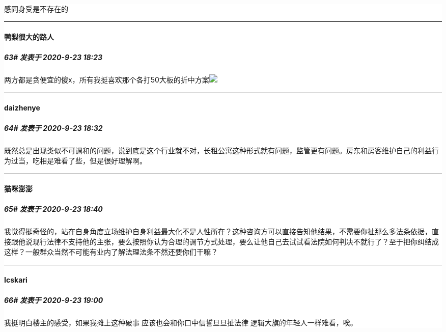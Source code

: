 


感同身受是不存在的







-----

####  鸭梨很大的路人  
##### 63#       发表于 2020-9-23 18:23




两方都是贪便宜的傻x，所有我挺喜欢那个各打50大板的折中方案<img src="https://static.saraba1st.com/image/smiley/face2017/067.png" referrerpolicy="no-referrer">







-----

####  daizhenye  
##### 64#       发表于 2020-9-23 18:32




既然总是出现类似不可调和的问题，说到底是这个行业就不对，长租公寓这种形式就有问题，监管更有问题。房东和房客维护自己的利益行为过当，吃相是难看了些，但是很好理解啊。







-----

####  猫咪澎澎  
##### 65#       发表于 2020-9-23 18:40




我觉得挺奇怪的，站在自身角度立场维护自身利益最大化不是人性所在？这种咨询方可以直接告知他结果，不需要你扯那么多法条依据，直接跟他说现行法律不支持他的主张，要么按照你认为合理的调节方式处理，要么让他自己去试试看法院如何判决不就行了？至于把你纠结成这样？一般群众当然不可能有业内了解法理法条不然还要你们干嘛？







-----

####  Icskari  
##### 66#       发表于 2020-9-23 19:00




我挺明白楼主的感受，如果我摊上这种破事 应该也会和你口中信誓旦旦扯法律 逻辑大旗的年轻人一样难看，唉。
